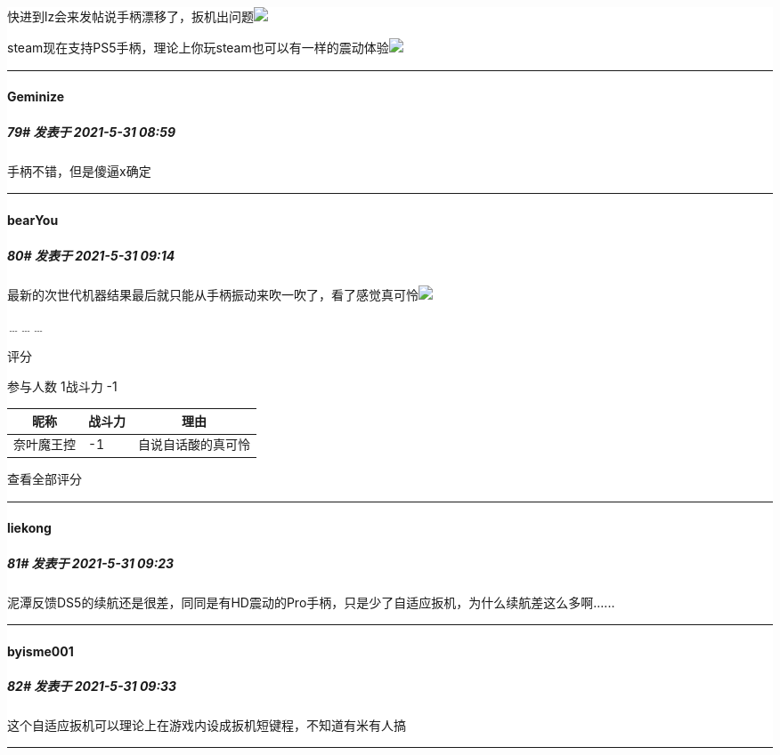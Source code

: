 
快进到lz会来发帖说手柄漂移了，扳机出问题<img src="https://static.saraba1st.com/image/smiley/face2017/037.png" referrerpolicy="no-referrer">


steam现在支持PS5手柄，理论上你玩steam也可以有一样的震动体验<img src="https://static.saraba1st.com/image/smiley/face2017/034.png" referrerpolicy="no-referrer">


*****

####  Geminize  
##### 79#       发表于 2021-5-31 08:59


手柄不错，但是傻逼x确定


*****

####  bearYou  
##### 80#       发表于 2021-5-31 09:14


最新的次世代机器结果最后就只能从手柄振动来吹一吹了，看了感觉真可怜<img src="https://static.saraba1st.com/image/smiley/face2017/037.png" referrerpolicy="no-referrer">


﹍﹍﹍

评分


 参与人数 1战斗力 -1

|昵称|战斗力|理由|
|----|---|---|
| 奈叶魔王控|-1|自说自话酸的真可怜|


查看全部评分


*****

####  liekong  
##### 81#       发表于 2021-5-31 09:23


泥潭反馈DS5的续航还是很差，同同是有HD震动的Pro手柄，只是少了自适应扳机，为什么续航差这么多啊......


*****

####  byisme001  
##### 82#       发表于 2021-5-31 09:33


这个自适应扳机可以理论上在游戏内设成扳机短键程，不知道有米有人搞


*****
